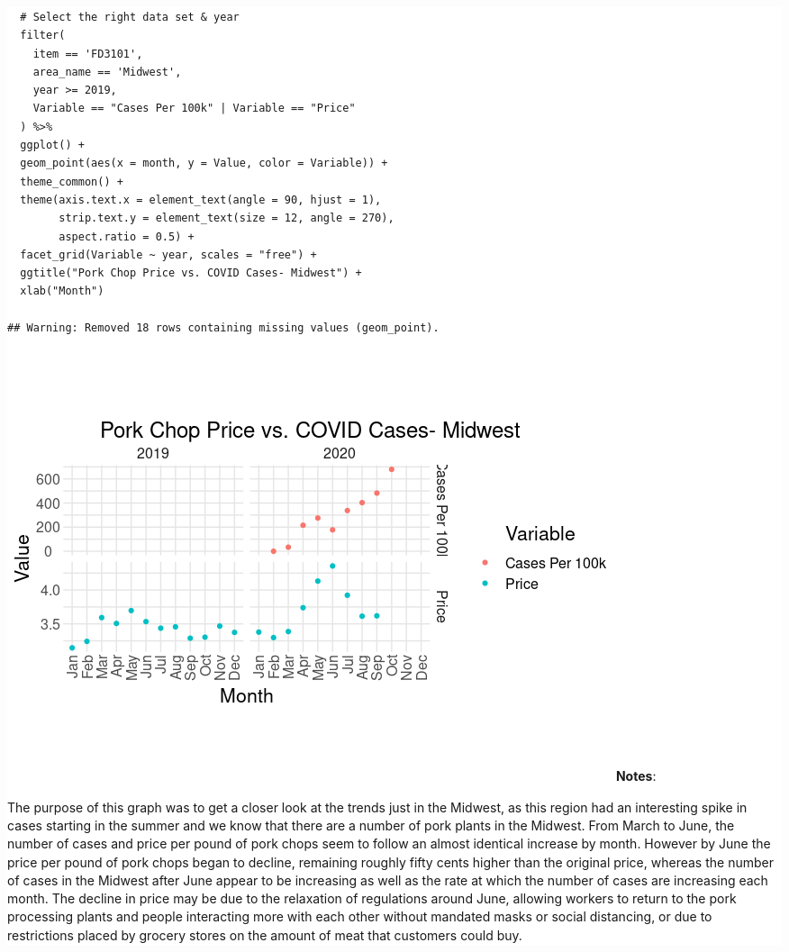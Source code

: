       # Select the right data set & year
      filter(
        item == 'FD3101',
        area_name == 'Midwest',
        year >= 2019,
        Variable == "Cases Per 100k" | Variable == "Price"
      ) %>%
      ggplot() +
      geom_point(aes(x = month, y = Value, color = Variable)) +
      theme_common() +
      theme(axis.text.x = element_text(angle = 90, hjust = 1),
            strip.text.y = element_text(size = 12, angle = 270),
            aspect.ratio = 0.5) +
      facet_grid(Variable ~ year, scales = "free") +
      ggtitle("Pork Chop Price vs. COVID Cases- Midwest") +
      xlab("Month")

    ## Warning: Removed 18 rows containing missing values (geom_point).

![](covid_meat_prices_report_files/figure-gfm/pork-chop-midwest-1.png)
**Notes**:

The purpose of this graph was to get a closer look at the trends just in
the Midwest, as this region had an interesting spike in cases starting
in the summer and we know that there are a number of pork plants in the
Midwest. From March to June, the number of cases and price per pound of
pork chops seem to follow an almost identical increase by month. However
by June the price per pound of pork chops began to decline, remaining
roughly fifty cents higher than the original price, whereas the number
of cases in the Midwest after June appear to be increasing as well as
the rate at which the number of cases are increasing each month. The
decline in price may be due to the relaxation of regulations around
June, allowing workers to return to the pork processing plants and
people interacting more with each other without mandated masks or social
distancing, or due to restrictions placed by grocery stores on the
amount of meat that customers could buy.
